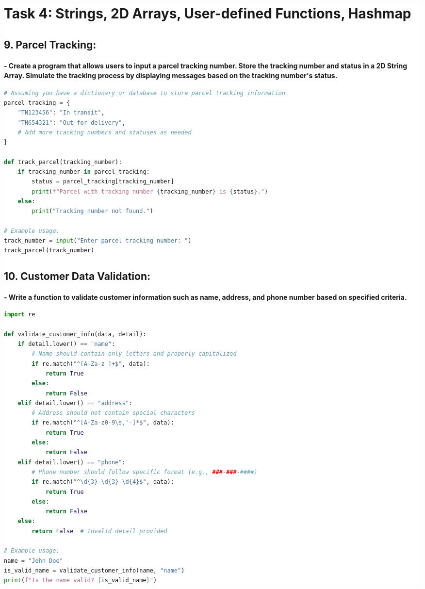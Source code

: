 # Task 4: Strings, 2D Arrays, User-defined Functions, Hashmap
## 9. Parcel Tracking:
**- Create a program that allows users to input a parcel tracking number. Store the tracking number and status in a 2D String Array. Simulate the tracking process by displaying messages based on the tracking number's status.**

```python
# Assuming you have a dictionary or database to store parcel tracking information
parcel_tracking = {
    "TN123456": "In transit",
    "TN654321": "Out for delivery",
    # Add more tracking numbers and statuses as needed
}

def track_parcel(tracking_number):
    if tracking_number in parcel_tracking:
        status = parcel_tracking[tracking_number]
        print(f"Parcel with tracking number {tracking_number} is {status}.")
    else:
        print("Tracking number not found.")

# Example usage:
track_number = input("Enter parcel tracking number: ")
track_parcel(track_number)
```

## 10. Customer Data Validation:
**- Write a function to validate customer information such as name, address, and phone number based on specified criteria.**

```python
import re

def validate_customer_info(data, detail):
    if detail.lower() == "name":
        # Name should contain only letters and properly capitalized
        if re.match("^[A-Za-z ]+$", data):
            return True
        else:
            return False
    elif detail.lower() == "address":
        # Address should not contain special characters
        if re.match("^[A-Za-z0-9\s,'-]*$", data):
            return True
        else:
            return False
    elif detail.lower() == "phone":
        # Phone number should follow specific format (e.g., ###-###-####)
        if re.match("^\d{3}-\d{3}-\d{4}$", data):
            return True
        else:
            return False
    else:
        return False  # Invalid detail provided

# Example usage:
name = "John Doe"
is_valid_name = validate_customer_info(name, "name")
print(f"Is the name valid? {is_valid_name}")
```
